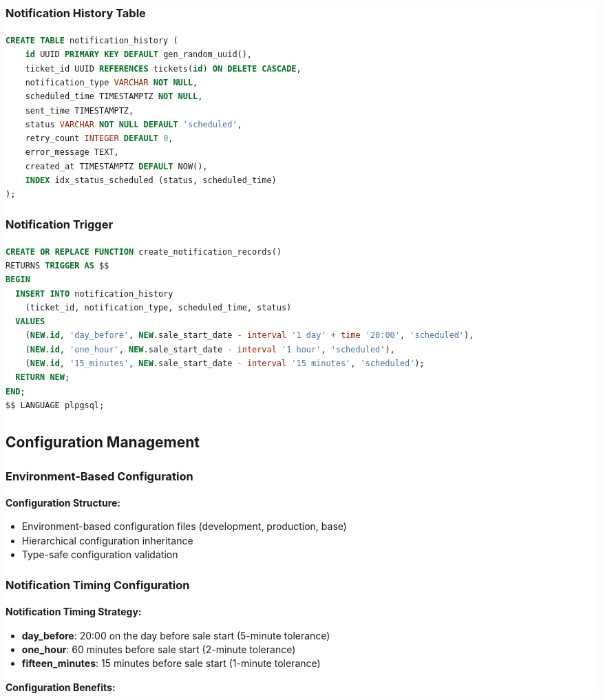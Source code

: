 ### Notification History Table

```sql
CREATE TABLE notification_history (
    id UUID PRIMARY KEY DEFAULT gen_random_uuid(),
    ticket_id UUID REFERENCES tickets(id) ON DELETE CASCADE,
    notification_type VARCHAR NOT NULL,
    scheduled_time TIMESTAMPTZ NOT NULL,
    sent_time TIMESTAMPTZ,
    status VARCHAR NOT NULL DEFAULT 'scheduled',
    retry_count INTEGER DEFAULT 0,
    error_message TEXT,
    created_at TIMESTAMPTZ DEFAULT NOW(),
    INDEX idx_status_scheduled (status, scheduled_time)
);
```

### Notification Trigger

```sql
CREATE OR REPLACE FUNCTION create_notification_records()
RETURNS TRIGGER AS $$
BEGIN
  INSERT INTO notification_history 
    (ticket_id, notification_type, scheduled_time, status)
  VALUES
    (NEW.id, 'day_before', NEW.sale_start_date - interval '1 day' + time '20:00', 'scheduled'),
    (NEW.id, 'one_hour', NEW.sale_start_date - interval '1 hour', 'scheduled'),
    (NEW.id, '15_minutes', NEW.sale_start_date - interval '15 minutes', 'scheduled');
  RETURN NEW;
END;
$$ LANGUAGE plpgsql;
```

## Configuration Management

### Environment-Based Configuration

**Configuration Structure:**

- Environment-based configuration files (development, production, base)
- Hierarchical configuration inheritance
- Type-safe configuration validation

### Notification Timing Configuration

**Notification Timing Strategy:**

- **day_before**: 20:00 on the day before sale start (5-minute tolerance)
- **one_hour**: 60 minutes before sale start (2-minute tolerance)
- **fifteen_minutes**: 15 minutes before sale start (1-minute tolerance)

**Configuration Benefits:**
